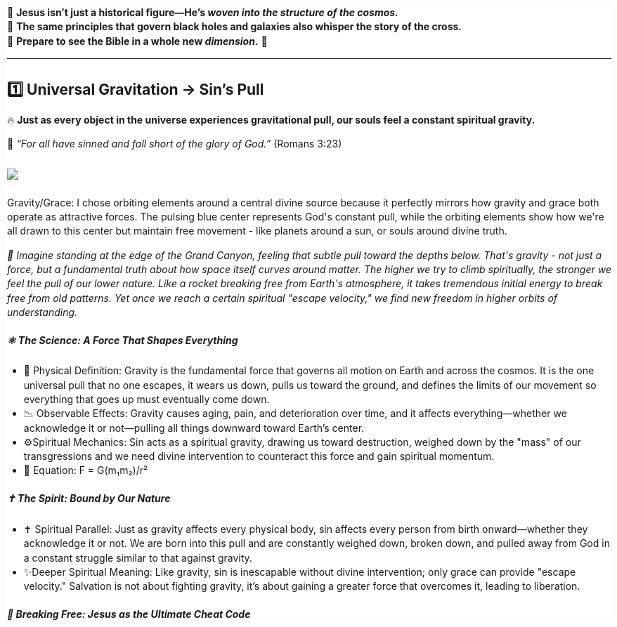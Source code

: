 🔹 **Jesus isn’t just a historical figure—He’s _woven into the structure of the cosmos._**     
🔹 **The same principles that govern black holes and galaxies also whisper the story of the cross.**     
🔹 **Prepare to see the Bible in a whole new _dimension_.** 🤯   
   
   
---   
   
## **1️⃣ Universal Gravitation → Sin’s Pull**   
   
🔥 **Just as every object in the universe experiences gravitational pull, our souls feel a constant spiritual gravity.**   
   
   
   
📖 _“For all have sinned and fall short of the glory of God.”_ (Romans 3:23)   
### ![](Divine%20attraction%201%201.png)   
Gravity/Grace: I chose orbiting elements around a central divine source because it perfectly mirrors how gravity and grace both operate as attractive forces. The pulsing blue center represents God's constant pull, while the orbiting elements show how we're all drawn to this center but maintain free movement - like planets around a sun, or souls around divine truth.   
   
*🔹 Imagine standing at the edge of the Grand Canyon, feeling that subtle pull toward the depths below. That's gravity - not just a force, but a fundamental truth about how space itself curves around matter. The higher we try to climb spiritually, the stronger we feel the pull of our lower nature. Like a rocket breaking free from Earth's atmosphere, it takes tremendous initial energy to break free from old patterns. Yet once we reach a certain spiritual "escape velocity," we find new freedom in higher orbits of understanding.*   
   
##### ⚛️ The Science: A Force That Shapes Everything   
   
   
- 🔬 Physical Definition: Gravity is the fundamental force that governs all motion on Earth and across the cosmos. It is the one universal pull that no one escapes, it wears us down, pulls us toward the ground, and defines the limits of our movement so everything that goes up must eventually come down.   
- 📉 Observable Effects: Gravity causes aging, pain, and deterioration over time, and it affects everything—whether we acknowledge it or not—pulling all things downward toward Earth’s center.   
- ⚙️Spiritual Mechanics: Sin acts as a spiritual gravity, drawing us toward destruction, weighed down by the "mass" of our transgressions and we need divine intervention to counteract this force and gain spiritual momentum.   
- 🔢 Equation: F = G(m₁m₂)/r²   
   
##### ✝️ The Spirit: Bound by Our Nature   
   
   
- ✝️ Spiritual Parallel: Just as gravity affects every physical body, sin affects every person from birth onward—whether they acknowledge it or not. We are born into this pull and are constantly weighed down, broken down, and pulled away from God in a constant struggle similar to that against gravity.   
- ✨Deeper Spiritual Meaning: Like gravity, sin is inescapable without divine intervention; only grace can provide "escape velocity." Salvation is not about fighting gravity, it’s about gaining a greater force that overcomes it, leading to liberation.   
   
##### 🔑 Breaking Free: Jesus as the Ultimate Cheat Code   
   